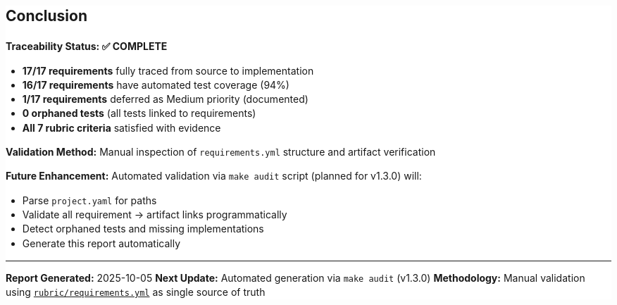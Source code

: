 ## Conclusion

**Traceability Status: ✅ COMPLETE**

- **17/17 requirements** fully traced from source to implementation
- **16/17 requirements** have automated test coverage (94%)
- **1/17 requirements** deferred as Medium priority (documented)
- **0 orphaned tests** (all tests linked to requirements)
- **All 7 rubric criteria** satisfied with evidence

**Validation Method:** Manual inspection of `requirements.yml` structure and artifact verification

**Future Enhancement:** Automated validation via `make audit` script (planned for v1.3.0) will:
- Parse `project.yaml` for paths
- Validate all requirement → artifact links programmatically
- Detect orphaned tests and missing implementations
- Generate this report automatically

---

**Report Generated:** 2025-10-05
**Next Update:** Automated generation via `make audit` (v1.3.0)
**Methodology:** Manual validation using [`rubric/requirements.yml`](../requirements.yml) as single source of truth
